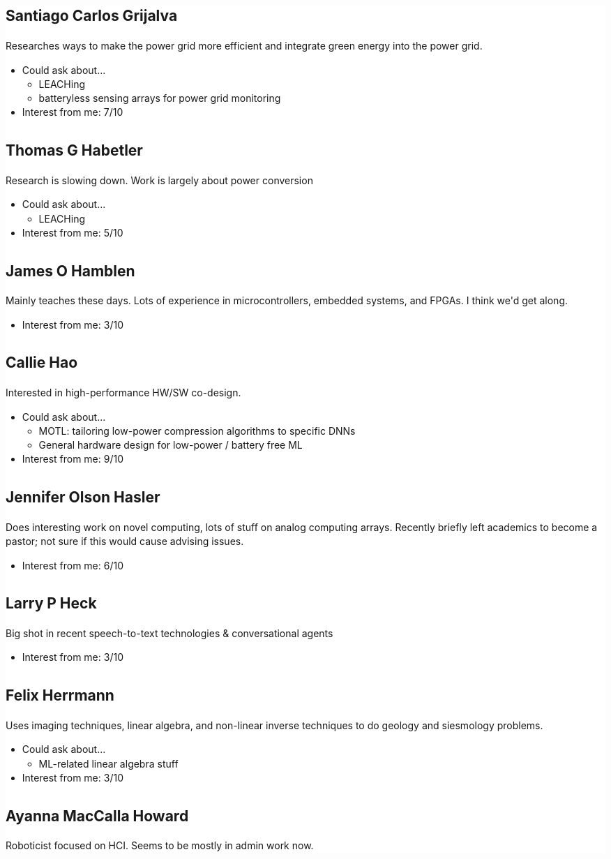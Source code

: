 ## Santiago Carlos Grijalva
Researches ways to make the power grid more efficient and integrate green energy into the power grid.
 - Could ask about...
   - LEACHing
   - batteryless sensing arrays for power grid monitoring
 - Interest from me: 7/10


## Thomas G Habetler
Research is slowing down. Work is largely about power conversion
 - Could ask about...
   - LEACHing
 - Interest from me: 5/10

## James O Hamblen
Mainly teaches these days. Lots of experience in microcontrollers, embedded systems, and FPGAs. I think we'd get along.
 - Interest from me: 3/10

## Callie Hao
Interested in high-performance HW/SW co-design.
 - Could ask about...
   - MOTL: tailoring low-power compression algorithms to specific DNNs
   - General hardware design for low-power / battery free ML
 - Interest from me: 9/10


## Jennifer Olson Hasler
Does interesting work on novel computing, lots of stuff on analog computing arrays.
Recently briefly left academics to become a pastor; not sure if this would cause advising issues.
 - Interest from me: 6/10


## Larry P Heck
Big shot in recent speech-to-text technologies & conversational agents
 - Interest from me: 3/10

## Felix Herrmann
Uses imaging techniques, linear algebra, and non-linear inverse techniques to do geology and siesmology problems.
 - Could ask about...
   - ML-related linear algebra stuff
 - Interest from me: 3/10

## Ayanna MacCalla Howard
Roboticist focused on HCI. Seems to be mostly in admin work now.
